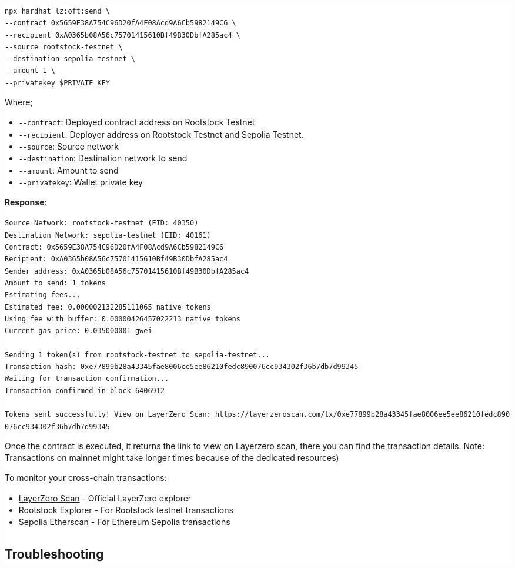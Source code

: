 ```shell
npx hardhat lz:oft:send \
--contract 0x5659E38A754C96D20fA4F08Acd9A6Cb5982149C6 \
--recipient 0xA0365b08A56c75701415610Bf49B30DbfA285ac4 \
--source rootstock-testnet \
--destination sepolia-testnet \
--amount 1 \
--privatekey $PRIVATE_KEY
```
    
Where;
- `--contract`: Deployed contract address on Rootstock Testnet
- `--recipient`: Deployer address on Rootstock Testnet and Sepolia Testnet.
- `--source`: Source network
- `--destination`: Destination network to send
- `--amount`: Amount to send
- `--privatekey`: Wallet private key
    
**Response**:

```text
Source Network: rootstock-testnet (EID: 40350)
Destination Network: sepolia-testnet (EID: 40161)
Contract: 0x5659E38A754C96D20fA4F08Acd9A6Cb5982149C6
Recipient: 0xA0365b08A56c75701415610Bf49B30DbfA285ac4
Sender address: 0xA0365b08A56c75701415610Bf49B30DbfA285ac4
Amount to send: 1 tokens
Estimating fees...
Estimated fee: 0.000002132285111065 native tokens
Using fee with buffer: 0.00000426457022213 native tokens
Current gas price: 0.035000001 gwei

Sending 1 token(s) from rootstock-testnet to sepolia-testnet...
Transaction hash: 0xe77899b28a43345fae8006ee5ee86210fedc890076cc934302f36b7db7d99345
Waiting for transaction confirmation...
Transaction confirmed in block 6406912

Tokens sent successfully! View on LayerZero Scan: https://layerzeroscan.com/tx/0xe77899b28a43345fae8006ee5ee86210fedc890076cc934302f36b7db7d99345
```

Once the contract is executed, it returns the link to [view on Layerzero scan](https://layerzeroscan.com/tx/0xe77899b28a43345fae8006ee5ee86210fedc890076cc934302f36b7db7d99345), there you can find the transaction details. Note: Transactions on mainnet might take longer times because of the dedicated resources)

To monitor your cross-chain transactions:

- [LayerZero Scan](https://layerzeroscan.com/) - Official LayerZero explorer
- [Rootstock Explorer](https://explorer.testnet.rootstock.io/) - For Rootstock testnet transactions
- [Sepolia Etherscan](https://sepolia.etherscan.io/) - For Ethereum Sepolia transactions

## Troubleshooting
    